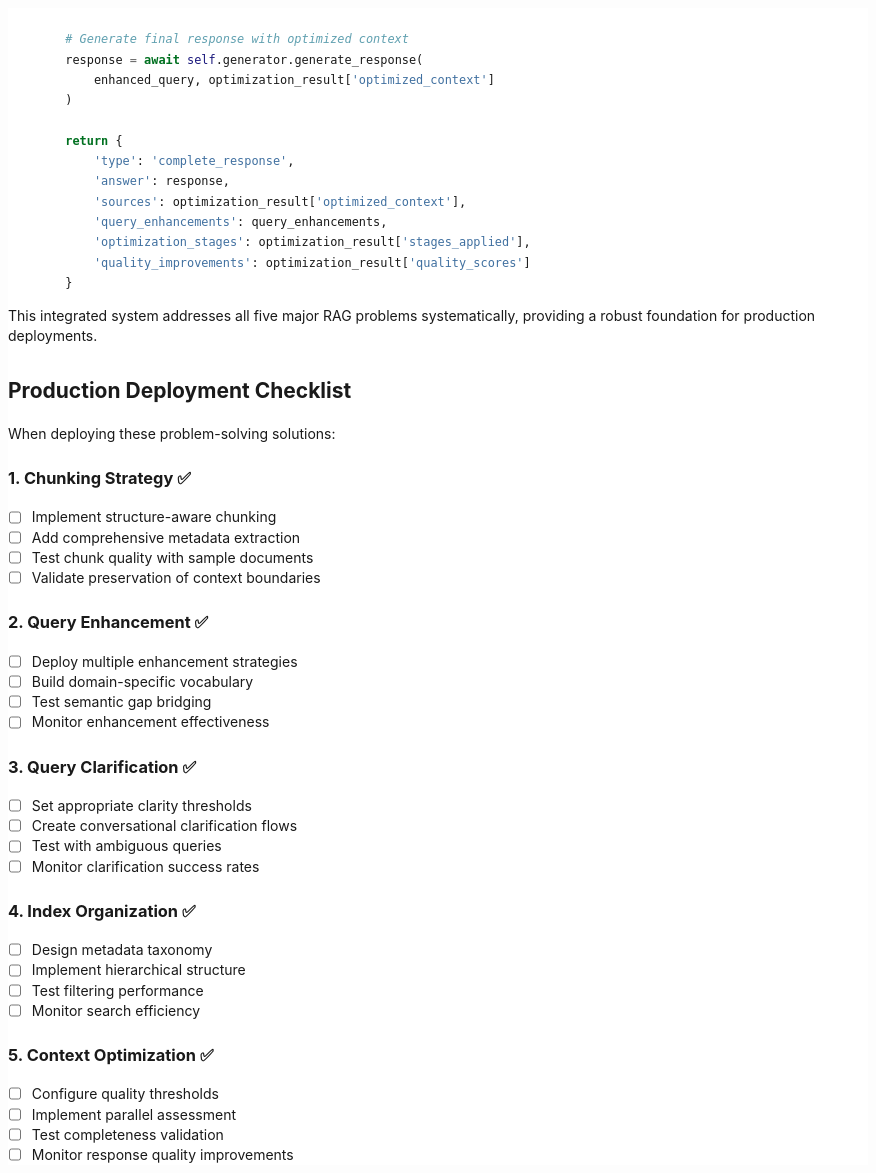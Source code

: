 ```python
        
        # Generate final response with optimized context
        response = await self.generator.generate_response(
            enhanced_query, optimization_result['optimized_context']
        )
        
        return {
            'type': 'complete_response',
            'answer': response,
            'sources': optimization_result['optimized_context'],
            'query_enhancements': query_enhancements,
            'optimization_stages': optimization_result['stages_applied'],
            'quality_improvements': optimization_result['quality_scores']
        }
```

This integrated system addresses all five major RAG problems systematically, providing a robust foundation for production deployments.  

## Production Deployment Checklist

When deploying these problem-solving solutions:  

### 1. Chunking Strategy ✅
- [ ] Implement structure-aware chunking  
- [ ] Add comprehensive metadata extraction  
- [ ] Test chunk quality with sample documents  
- [ ] Validate preservation of context boundaries  

### 2. Query Enhancement ✅
- [ ] Deploy multiple enhancement strategies  
- [ ] Build domain-specific vocabulary  
- [ ] Test semantic gap bridging  
- [ ] Monitor enhancement effectiveness  

### 3. Query Clarification ✅
- [ ] Set appropriate clarity thresholds  
- [ ] Create conversational clarification flows  
- [ ] Test with ambiguous queries  
- [ ] Monitor clarification success rates  

### 4. Index Organization ✅
- [ ] Design metadata taxonomy  
- [ ] Implement hierarchical structure  
- [ ] Test filtering performance  
- [ ] Monitor search efficiency  

### 5. Context Optimization ✅
- [ ] Configure quality thresholds  
- [ ] Implement parallel assessment  
- [ ] Test completeness validation  
- [ ] Monitor response quality improvements  
